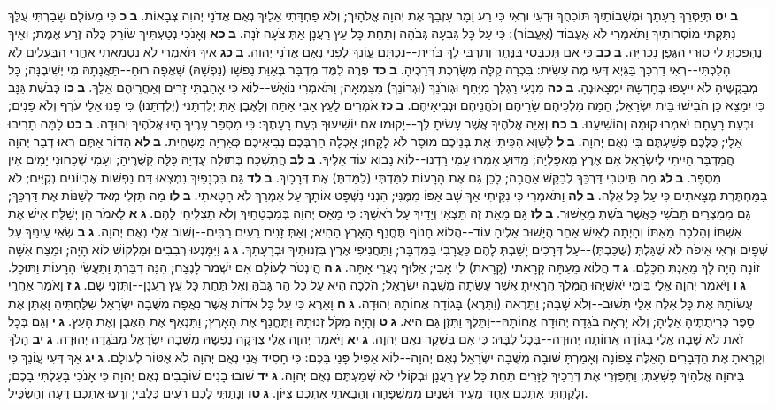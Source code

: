**ב יט**  תְּיַסְּרֵךְ רָעָתֵךְ וּמְשֻׁבוֹתַיִךְ תּוֹכִחֻךְ וּדְעִי וּרְאִי כִּי רַע וָמָר עָזְבֵךְ אֶת יְהוָה אֱלֹהָיִךְ; וְלֹא פַחְדָּתִי אֵלַיִךְ נְאֻם אֲדֹנָי יְהוִה צְבָאוֹת.
**ב כ**  כִּי מֵעוֹלָם שָׁבַרְתִּי עֻלֵּךְ נִתַּקְתִּי מוֹסְרוֹתַיִךְ וַתֹּאמְרִי לֹא אֶעֱבוֹד (אֶעֱבוֹר):  כִּי עַל כָּל גִּבְעָה גְּבֹהָה וְתַחַת כָּל עֵץ רַעֲנָן אַתְּ צֹעָה זֹנָה.
**ב כא**  וְאָנֹכִי נְטַעְתִּיךְ שׂוֹרֵק כֻּלֹּה זֶרַע אֱמֶת; וְאֵיךְ נֶהְפַּכְתְּ לִי סוּרֵי הַגֶּפֶן נָכְרִיָּה.
**ב כב**  כִּי אִם תְּכַבְּסִי בַּנֶּתֶר וְתַרְבִּי לָךְ בֹּרִית--נִכְתָּם עֲוֹנֵךְ לְפָנַי נְאֻם אֲדֹנָי יְהוִה.
**ב כג**  אֵיךְ תֹּאמְרִי לֹא נִטְמֵאתִי אַחֲרֵי הַבְּעָלִים לֹא הָלַכְתִּי--רְאִי דַרְכֵּךְ בַּגַּיְא דְּעִי מֶה עָשִׂית:  בִּכְרָה קַלָּה מְשָׂרֶכֶת דְּרָכֶיהָ.
**ב כד**  פֶּרֶה לִמֻּד מִדְבָּר בְּאַוַּת נַפשָׁו (נַפְשָׁהּ) שָׁאֲפָה רוּחַ--תַּאֲנָתָהּ מִי יְשִׁיבֶנָּה; כָּל מְבַקְשֶׁיהָ לֹא יִיעָפוּ בְּחָדְשָׁהּ יִמְצָאוּנְהָ.
**ב כה**  מִנְעִי רַגְלֵךְ מִיָּחֵף וּגְורֹנֵךְ (וּגְרוֹנֵךְ) מִצִּמְאָה; וַתֹּאמְרִי נוֹאָשׁ--לוֹא כִּי אָהַבְתִּי זָרִים וְאַחֲרֵיהֶם אֵלֵךְ.
**ב כו**  כְּבֹשֶׁת גַּנָּב כִּי יִמָּצֵא כֵּן הֹבִישׁוּ בֵּית יִשְׂרָאֵל; הֵמָּה מַלְכֵיהֶם שָׂרֵיהֶם וְכֹהֲנֵיהֶם וּנְבִיאֵיהֶם.
**ב כז**  אֹמְרִים לָעֵץ אָבִי אַתָּה וְלָאֶבֶן אַתְּ יְלִדְתָּניּ (יְלִדְתָּנוּ) כִּי פָנוּ אֵלַי עֹרֶף וְלֹא פָנִים; וּבְעֵת רָעָתָם יֹאמְרוּ קוּמָה וְהוֹשִׁיעֵנוּ.
**ב כח**  וְאַיֵּה אֱלֹהֶיךָ אֲשֶׁר עָשִׂיתָ לָּךְ--יָקוּמוּ אִם יוֹשִׁיעוּךָ בְּעֵת רָעָתֶךָ:  כִּי מִסְפַּר עָרֶיךָ הָיוּ אֱלֹהֶיךָ יְהוּדָה.
**ב כט**  לָמָּה תָרִיבוּ אֵלָי; כֻּלְּכֶם פְּשַׁעְתֶּם בִּי נְאֻם יְהוָה.
**ב ל**  לַשָּׁוְא הִכֵּיתִי אֶת בְּנֵיכֶם מוּסָר לֹא לָקָחוּ; אָכְלָה חַרְבְּכֶם נְבִיאֵיכֶם כְּאַרְיֵה מַשְׁחִית.
**ב לא**  הַדּוֹר אַתֶּם רְאוּ דְבַר יְהוָה הֲמִדְבָּר הָיִיתִי לְיִשְׂרָאֵל אִם אֶרֶץ מַאְפֵּלְיָה; מַדּוּעַ אָמְרוּ עַמִּי רַדְנוּ--לוֹא נָבוֹא עוֹד אֵלֶיךָ.
**ב לב**  הֲתִשְׁכַּח בְּתוּלָה עֶדְיָהּ כַּלָּה קִשֻּׁרֶיהָ; וְעַמִּי שְׁכֵחוּנִי יָמִים אֵין מִסְפָּר.
**ב לג**  מַה תֵּיטִבִי דַּרְכֵּךְ לְבַקֵּשׁ אַהֲבָה; לָכֵן גַּם אֶת הָרָעוֹת לִמַּדְתְּי (לִמַּדְתְּ) אֶת דְּרָכָיִךְ.
**ב לד**  גַּם בִּכְנָפַיִךְ נִמְצְאוּ דַּם נַפְשׁוֹת אֶבְיוֹנִים נְקִיִּים; לֹא בַמַּחְתֶּרֶת מְצָאתִים כִּי עַל כָּל אֵלֶּה.
**ב לה**  וַתֹּאמְרִי כִּי נִקֵּיתִי אַךְ שָׁב אַפּוֹ מִמֶּנִּי; הִנְנִי נִשְׁפָּט אוֹתָךְ עַל אָמְרֵךְ לֹא חָטָאתִי.
**ב לו**  מַה תֵּזְלִי מְאֹד לְשַׁנּוֹת אֶת דַּרְכֵּךְ; גַּם מִמִּצְרַיִם תֵּבֹשִׁי כַּאֲשֶׁר בֹּשְׁתְּ מֵאַשּׁוּר.
**ב לז**  גַּם מֵאֵת זֶה תֵּצְאִי וְיָדַיִךְ עַל רֹאשֵׁךְ:  כִּי מָאַס יְהוָה בְּמִבְטַחַיִךְ וְלֹא תַצְלִיחִי לָהֶם.
**ג א**  לֵאמֹר הֵן יְשַׁלַּח אִישׁ אֶת אִשְׁתּוֹ וְהָלְכָה מֵאִתּוֹ וְהָיְתָה לְאִישׁ אַחֵר הֲיָשׁוּב אֵלֶיהָ עוֹד--הֲלוֹא חָנוֹף תֶּחֱנַף הָאָרֶץ הַהִיא; וְאַתְּ זָנִית רֵעִים רַבִּים--וְשׁוֹב אֵלַי נְאֻם יְהוָה.
**ג ב**  שְׂאִי עֵינַיִךְ עַל שְׁפָיִם וּרְאִי אֵיפֹה לֹא שֻׁגַּלְתְּ (שֻׁכַּבְתְּ)--עַל דְּרָכִים יָשַׁבְתְּ לָהֶם כַּעֲרָבִי בַּמִּדְבָּר; וַתַּחֲנִיפִי אֶרֶץ בִּזְנוּתַיִךְ וּבְרָעָתֵךְ.
**ג ג**  וַיִּמָּנְעוּ רְבִבִים וּמַלְקוֹשׁ לוֹא הָיָה; וּמֵצַח אִשָּׁה זוֹנָה הָיָה לָךְ מֵאַנְתְּ הִכָּלֵם.
**ג ד**  הֲלוֹא מֵעַתָּה קָרָאתי (קָרָאת) לִי אָבִי; אַלּוּף נְעֻרַי אָתָּה.
**ג ה**  הֲיִנְטֹר לְעוֹלָם אִם יִשְׁמֹר לָנֶצַח; הִנֵּה דִבַּרְתְּ וַתַּעֲשִׂי הָרָעוֹת וַתּוּכָל.
**ג ו**  וַיֹּאמֶר יְהוָה אֵלַי בִּימֵי יֹאשִׁיָּהוּ הַמֶּלֶךְ הֲרָאִיתָ אֲשֶׁר עָשְׂתָה מְשֻׁבָה יִשְׂרָאֵל; הֹלְכָה הִיא עַל כָּל הַר גָּבֹהַּ וְאֶל תַּחַת כָּל עֵץ רַעֲנָן--וַתִּזְנִי שָׁם.
**ג ז**  וָאֹמַר אַחֲרֵי עֲשׂוֹתָהּ אֶת כָּל אֵלֶּה אֵלַי תָּשׁוּב--וְלֹא שָׁבָה; וַתֵּרֶאה (וַתֵּרֶא) בָּגוֹדָה אֲחוֹתָהּ יְהוּדָה.
**ג ח**  וָאֵרֶא כִּי עַל כָּל אֹדוֹת אֲשֶׁר נִאֲפָה מְשֻׁבָה יִשְׂרָאֵל שִׁלַּחְתִּיהָ וָאֶתֵּן אֶת סֵפֶר כְּרִיתֻתֶיהָ אֵלֶיהָ; וְלֹא יָרְאָה בֹּגֵדָה יְהוּדָה אֲחוֹתָהּ--וַתֵּלֶךְ וַתִּזֶן גַּם הִיא.
**ג ט**  וְהָיָה מִקֹּל זְנוּתָהּ וַתֶּחֱנַף אֶת הָאָרֶץ; וַתִּנְאַף אֶת הָאֶבֶן וְאֶת הָעֵץ.
**ג י**  וְגַם בְּכָל זֹאת לֹא שָׁבָה אֵלַי בָּגוֹדָה אֲחוֹתָהּ יְהוּדָה--בְּכָל לִבָּהּ:  כִּי אִם בְּשֶׁקֶר נְאֻם יְהוָה.
**ג יא**  וַיֹּאמֶר יְהוָה אֵלַי צִדְּקָה נַפְשָׁהּ מְשֻׁבָה יִשְׂרָאֵל מִבֹּגֵדָה יְהוּדָה.
**ג יב**  הָלֹךְ וְקָרָאתָ אֶת הַדְּבָרִים הָאֵלֶּה צָפוֹנָה וְאָמַרְתָּ שׁוּבָה מְשֻׁבָה יִשְׂרָאֵל נְאֻם יְהוָה--לוֹא אַפִּיל פָּנַי בָּכֶם:  כִּי חָסִיד אֲנִי נְאֻם יְהוָה לֹא אֶטּוֹר לְעוֹלָם.
**ג יג**  אַךְ דְּעִי עֲוֹנֵךְ כִּי בַּיהוָה אֱלֹהַיִךְ פָּשָׁעַתְּ; וַתְּפַזְּרִי אֶת דְּרָכַיִךְ לַזָּרִים תַּחַת כָּל עֵץ רַעֲנָן וּבְקוֹלִי לֹא שְׁמַעְתֶּם נְאֻם יְהוָה.
**ג יד**  שׁוּבוּ בָנִים שׁוֹבָבִים נְאֻם יְהוָה כִּי אָנֹכִי בָּעַלְתִּי בָכֶם; וְלָקַחְתִּי אֶתְכֶם אֶחָד מֵעִיר וּשְׁנַיִם מִמִּשְׁפָּחָה וְהֵבֵאתִי אֶתְכֶם צִיּוֹן.
**ג טו**  וְנָתַתִּי לָכֶם רֹעִים כְּלִבִּי; וְרָעוּ אֶתְכֶם דֵּעָה וְהַשְׂכֵּיל.